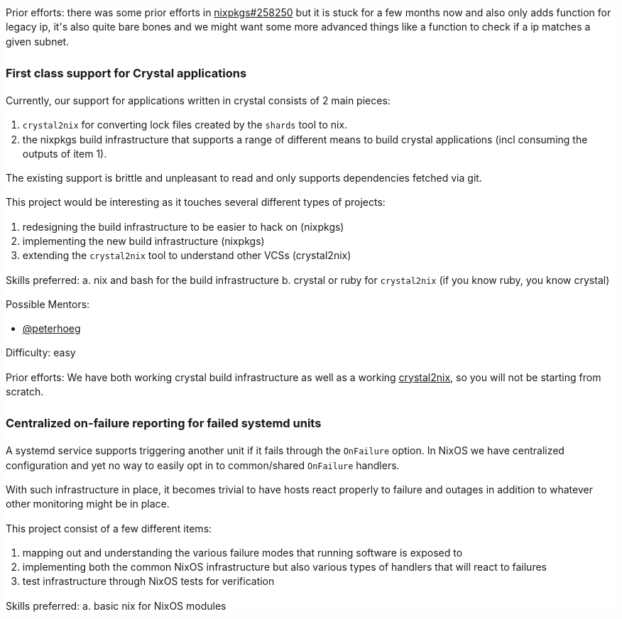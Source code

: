 Prior efforts:
there was some prior efforts in [nixpkgs#258250](https://github.com/NixOS/nixpkgs/pull/258250) but it is stuck for a few months now and also only adds function for legacy ip, it's also quite bare bones and we might want some more advanced things like a function to check if a ip matches a given subnet.

### First class support for Crystal applications

Currently, our support for applications written in crystal consists of 2 main pieces:

1. `crystal2nix` for converting lock files created by the `shards` tool to nix.
2. the nixpkgs build infrastructure that supports a range of different means to build crystal applications (incl consuming the outputs of item 1).
   
The existing support is brittle and unpleasant to read and only supports dependencies fetched via git. 

This project would be interesting as it touches several different types of projects:

1. redesigning the build infrastructure to be easier to hack on (nixpkgs)
2. implementing the new build infrastructure (nixpkgs)
3. extending the `crystal2nix` tool to understand other VCSs (crystal2nix)

Skills preferred:
a. nix and bash for the build infrastructure
b. crystal or ruby for `crystal2nix` (if you know ruby, you know crystal)

Possible Mentors:
- [@peterhoeg](https://github.com/peterhoeg)

Difficulty:
easy

Prior efforts:
We have both working crystal build infrastructure as well as a working [crystal2nix](https://github.com/nix-community/crystal2nix), so you will not be starting from scratch.

### Centralized on-failure reporting for failed systemd units

A systemd service supports triggering another unit if it fails through the `OnFailure` option. In NixOS we have centralized configuration and yet no way to easily opt in to common/shared `OnFailure` handlers. 

With such infrastructure in place, it becomes trivial to have hosts react properly to failure and outages in addition to whatever other monitoring might be in place. 

This project consist of a few different items:

1. mapping out and understanding the various failure modes that running software is exposed to
2. implementing both the common NixOS infrastructure but also various types of handlers that will react to failures
3. test infrastructure through NixOS tests for verification

Skills preferred:
a. basic nix for NixOS modules
